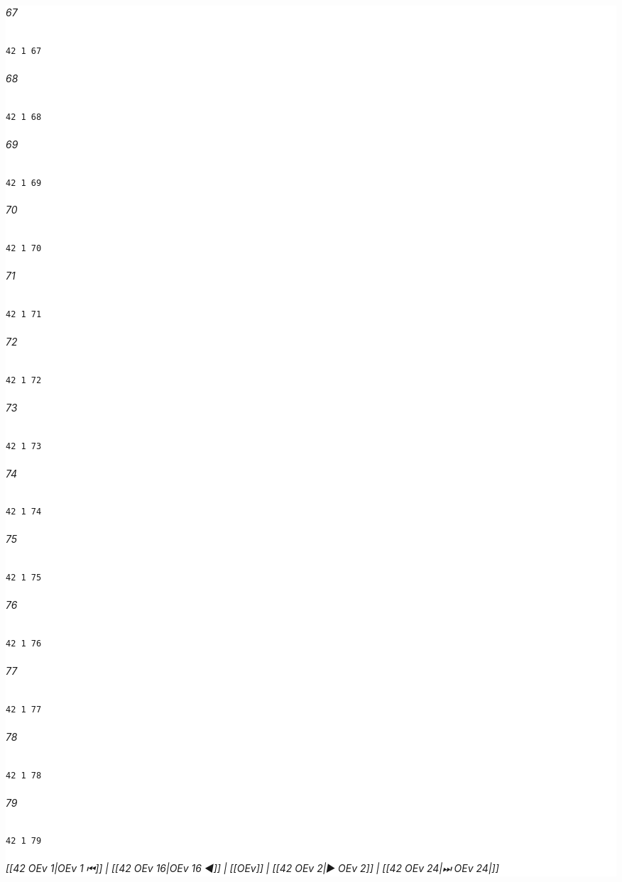 ``` verse
```
###### 67
``` verse
42 1 67 
```
###### 68
``` verse
42 1 68 
```
###### 69
``` verse
42 1 69 
```
###### 70
``` verse
42 1 70 
```
###### 71
``` verse
42 1 71 
```
###### 72
``` verse
42 1 72 
```
###### 73
``` verse
42 1 73 
```
###### 74
``` verse
42 1 74 
```
###### 75
``` verse
42 1 75 
```
###### 76
``` verse
42 1 76 
```
###### 77
``` verse
42 1 77 
```
###### 78
``` verse
42 1 78 
```
###### 79
``` verse
42 1 79 
```

###### [[42 OEv 1|OEv 1 ⏮]] | [[42 OEv 16|OEv 16 ◀]] | [[OEv]] | [[42 OEv 2|▶ OEv 2]] | [[42 OEv 24|⏭ OEv 24|]]

